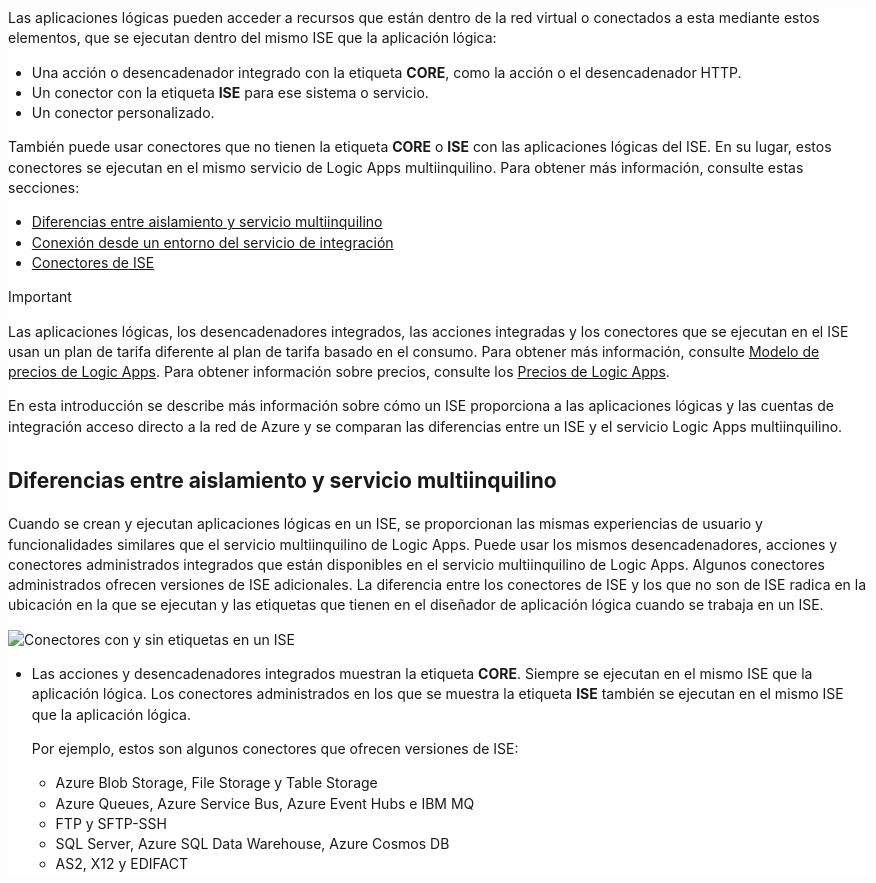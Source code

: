 Las aplicaciones lógicas pueden acceder a recursos que están dentro de la red virtual o conectados a esta mediante estos elementos, que se ejecutan dentro del mismo ISE que la aplicación lógica:

* Una acción o desencadenador integrado con la etiqueta **CORE**, como la acción o el desencadenador HTTP.
* Un conector con la etiqueta **ISE** para ese sistema o servicio.
* Un conector personalizado.

También puede usar conectores que no tienen la etiqueta **CORE** o **ISE** con las aplicaciones lógicas del ISE. En su lugar, estos conectores se ejecutan en el mismo servicio de Logic Apps multiinquilino. Para obtener más información, consulte estas secciones:

* [Diferencias entre aislamiento y servicio multiinquilino ](#difference)
* [Conexión desde un entorno del servicio de integración](../connectors/apis-list.md#integration-service-environment)
* [Conectores de ISE](../connectors/apis-list.md#ise-connectors)

> [!IMPORTANT]
> Las aplicaciones lógicas, los desencadenadores integrados, las acciones integradas y los conectores que se ejecutan en el ISE usan un plan de tarifa diferente al plan de tarifa basado en el consumo. Para obtener más información, consulte [Modelo de precios de Logic Apps](../logic-apps/logic-apps-pricing.md#fixed-pricing). Para obtener información sobre precios, consulte los [Precios de Logic Apps](../logic-apps/logic-apps-pricing.md).

En esta introducción se describe más información sobre cómo un ISE proporciona a las aplicaciones lógicas y las cuentas de integración acceso directo a la red de Azure y se comparan las diferencias entre un ISE y el servicio Logic Apps multiinquilino.

<a name="difference"></a>

## <a name="isolated-versus-multi-tenant"></a>Diferencias entre aislamiento y servicio multiinquilino

Cuando se crean y ejecutan aplicaciones lógicas en un ISE, se proporcionan las mismas experiencias de usuario y funcionalidades similares que el servicio multiinquilino de Logic Apps. Puede usar los mismos desencadenadores, acciones y conectores administrados integrados que están disponibles en el servicio multiinquilino de Logic Apps. Algunos conectores administrados ofrecen versiones de ISE adicionales. La diferencia entre los conectores de ISE y los que no son de ISE radica en la ubicación en la que se ejecutan y las etiquetas que tienen en el diseñador de aplicación lógica cuando se trabaja en un ISE.

![Conectores con y sin etiquetas en un ISE](./media/connect-virtual-network-vnet-isolated-environment-overview/labeled-trigger-actions-integration-service-environment.png)



* Las acciones y desencadenadores integrados muestran la etiqueta **CORE**. Siempre se ejecutan en el mismo ISE que la aplicación lógica. Los conectores administrados en los que se muestra la etiqueta **ISE** también se ejecutan en el mismo ISE que la aplicación lógica.

  Por ejemplo, estos son algunos conectores que ofrecen versiones de ISE:

  * Azure Blob Storage, File Storage y Table Storage
  * Azure Queues, Azure Service Bus, Azure Event Hubs e IBM MQ
  * FTP y SFTP-SSH
  * SQL Server, Azure SQL Data Warehouse, Azure Cosmos DB
  * AS2, X12 y EDIFACT
